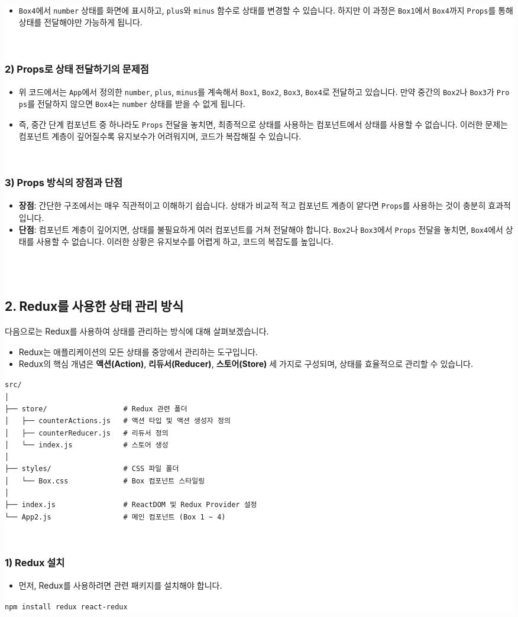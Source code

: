 - `Box4`에서 `number` 상태를 화면에 표시하고, `plus`와 `minus` 함수로 상태를 변경할 수 있습니다. 하지만 이 과정은 `Box1`에서 `Box4`까지 `Props`를 통해 상태를 전달해야만 가능하게 됩니다.

<br>

### 2) Props로 상태 전달하기의 문제점

- 위 코드에서는 `App`에서 정의한 `number`, `plus`, `minus`를 계속해서 `Box1`, `Box2`, `Box3`, `Box4`로 전달하고 있습니다. 만약 중간의 `Box2`나 `Box3`가 `Props`를 전달하지 않으면 `Box4`는 `number` 상태를 받을 수 없게 됩니다.

- 즉, 중간 단계 컴포넌트 중 하나라도 `Props` 전달을 놓치면, 최종적으로 상태를 사용하는 컴포넌트에서 상태를 사용할 수 없습니다. 이러한 문제는 컴포넌트 계층이 깊어질수록 유지보수가 어려워지며, 코드가 복잡해질 수 있습니다.

<br>

### 3) Props 방식의 장점과 단점

- **장점**: 간단한 구조에서는 매우 직관적이고 이해하기 쉽습니다. 상태가 비교적 적고 컴포넌트 계층이 얕다면 `Props`를 사용하는 것이 충분히 효과적입니다.
- **단점**: 컴포넌트 계층이 깊어지면, 상태를 불필요하게 여러 컴포넌트를 거쳐 전달해야 합니다. `Box2`나 `Box3`에서 `Props` 전달을 놓치면, `Box4`에서 상태를 사용할 수 없습니다. 이러한 상황은 유지보수를 어렵게 하고, 코드의 복잡도를 높입니다.

<br>
<br>

## 2. Redux를 사용한 상태 관리 방식

다음으로는 Redux를 사용하여 상태를 관리하는 방식에 대해 살펴보겠습니다.

- Redux는 애플리케이션의 모든 상태를 중앙에서 관리하는 도구입니다. 
- Redux의 핵심 개념은 **액션(Action)**, **리듀서(Reducer)**, **스토어(Store)** 세 가지로 구성되며, 상태를 효율적으로 관리할 수 있습니다.

```
src/
│
├── store/                  # Redux 관련 폴더
│   ├── counterActions.js   # 액션 타입 및 액션 생성자 정의
│   ├── counterReducer.js   # 리듀서 정의
│   └── index.js            # 스토어 생성
│
├── styles/                 # CSS 파일 폴더
│   └── Box.css             # Box 컴포넌트 스타일링
│
├── index.js                # ReactDOM 및 Redux Provider 설정
└── App2.js                 # 메인 컴포넌트 (Box 1 ~ 4)
```

<br>

### 1) Redux 설치

- 먼저, Redux를 사용하려면 관련 패키지를 설치해야 합니다.

```bash
npm install redux react-redux
```
